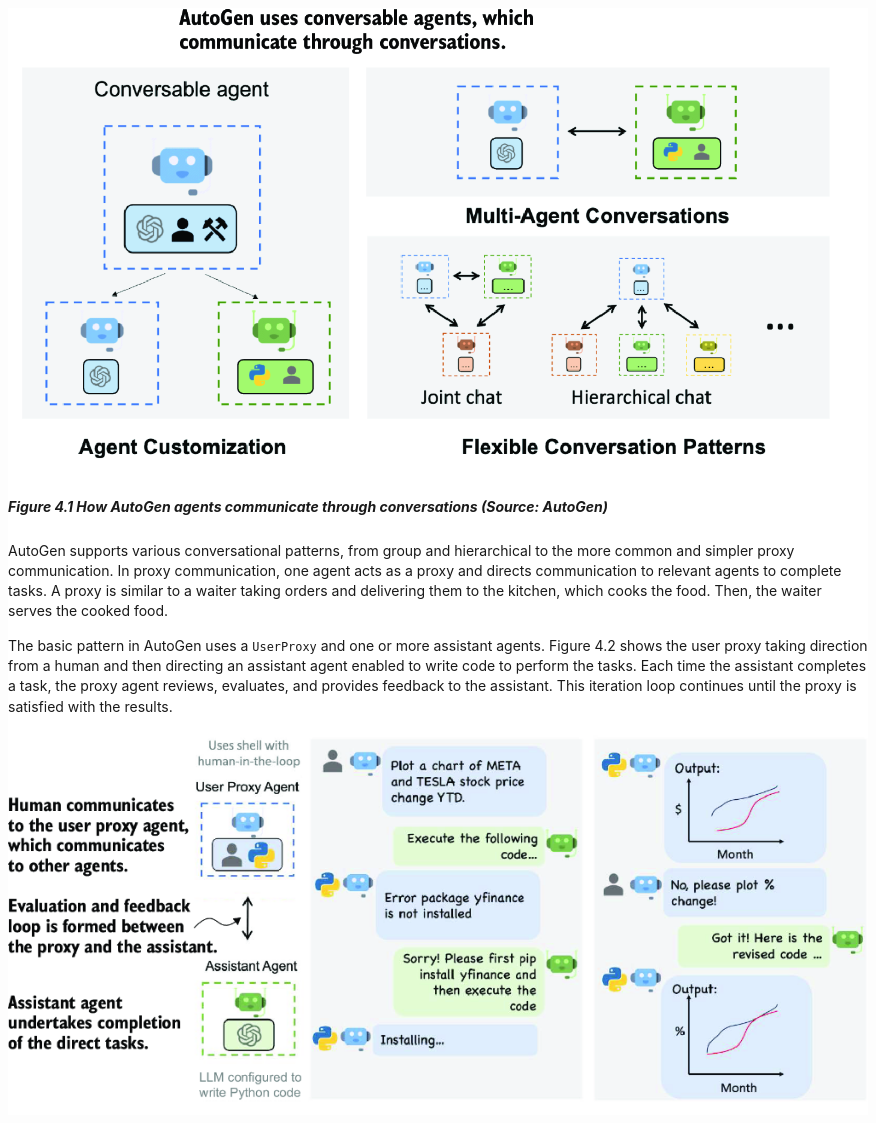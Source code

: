 ![figure](assets/4-1.png)

##### Figure 4.1 How AutoGen agents communicate through conversations (Source: AutoGen)

AutoGen supports various conversational patterns, from group and hierarchical to the more common and simpler proxy communication. In proxy communication, one agent acts as a proxy and directs communication to relevant agents to complete tasks. A proxy is similar to a waiter taking orders and delivering them to the kitchen, which cooks the food. Then, the waiter serves the cooked food.

The basic pattern in AutoGen uses a `UserProxy` and one or more assistant agents. Figure 4.2 shows the user proxy taking direction from a human and then directing an assistant agent enabled to write code to perform the tasks. Each time the assistant completes a task, the proxy agent reviews, evaluates, and provides feedback to the assistant. This iteration loop continues until the proxy is satisfied with the results.

![figure](assets/4-2.png)
